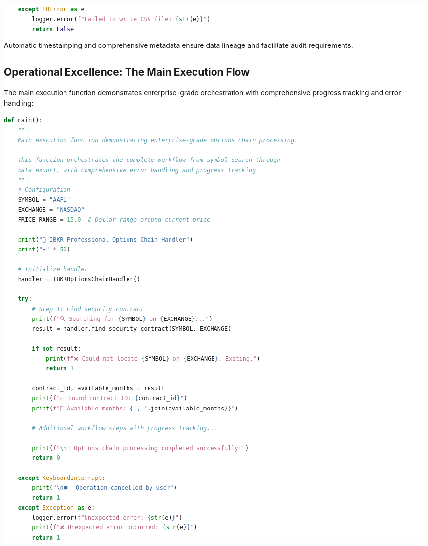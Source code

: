 ```python
    except IOError as e:
        logger.error(f"Failed to write CSV file: {str(e)}")
        return False
```

Automatic timestamping and comprehensive metadata ensure data lineage and facilitate audit requirements.

## Operational Excellence: The Main Execution Flow

The main execution function demonstrates enterprise-grade orchestration with comprehensive progress tracking and error handling:

```python
def main():
    """
    Main execution function demonstrating enterprise-grade options chain processing.
    
    This function orchestrates the complete workflow from symbol search through
    data export, with comprehensive error handling and progress tracking.
    """
    # Configuration
    SYMBOL = "AAPL"
    EXCHANGE = "NASDAQ"
    PRICE_RANGE = 15.0  # Dollar range around current price
    
    print("🚀 IBKR Professional Options Chain Handler")
    print("=" * 50)
    
    # Initialize handler
    handler = IBKROptionsChainHandler()
    
    try:
        # Step 1: Find security contract
        print(f"🔍 Searching for {SYMBOL} on {EXCHANGE}...")
        result = handler.find_security_contract(SYMBOL, EXCHANGE)
        
        if not result:
            print(f"❌ Could not locate {SYMBOL} on {EXCHANGE}. Exiting.")
            return 1
            
        contract_id, available_months = result
        print(f"✅ Found contract ID: {contract_id}")
        print(f"📅 Available months: {', '.join(available_months)}")
        
        # Additional workflow steps with progress tracking...
        
        print(f"\n🎉 Options chain processing completed successfully!")
        return 0
        
    except KeyboardInterrupt:
        print("\n⏹️  Operation cancelled by user")
        return 1
    except Exception as e:
        logger.error(f"Unexpected error: {str(e)}")
        print(f"❌ Unexpected error occurred: {str(e)}")
        return 1
```
